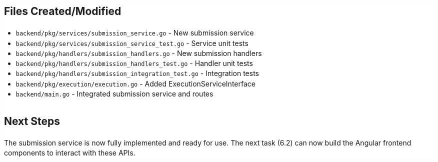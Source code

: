 ## Files Created/Modified
- `backend/pkg/services/submission_service.go` - New submission service
- `backend/pkg/services/submission_service_test.go` - Service unit tests
- `backend/pkg/handlers/submission_handlers.go` - New submission handlers
- `backend/pkg/handlers/submission_handlers_test.go` - Handler unit tests
- `backend/pkg/handlers/submission_integration_test.go` - Integration tests
- `backend/pkg/execution/execution.go` - Added ExecutionServiceInterface
- `backend/main.go` - Integrated submission service and routes

## Next Steps
The submission service is now fully implemented and ready for use. The next task (6.2) can now build the Angular frontend components to interact with these APIs.